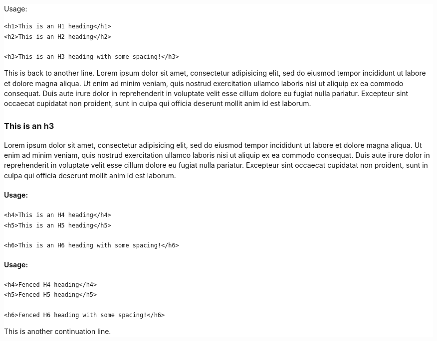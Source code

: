 Usage:

    <h1>This is an H1 heading</h1>
    <h2>This is an H2 heading</h2>

    <h3>This is an H3 heading with some spacing!</h3>

This is back to another line. Lorem ipsum dolor sit amet, consectetur adipisicing elit, sed do eiusmod tempor incididunt ut labore et dolore magna aliqua. Ut enim ad minim veniam, quis nostrud exercitation ullamco laboris nisi ut aliquip ex ea commodo consequat. Duis aute irure dolor in reprehenderit in voluptate velit esse cillum dolore eu fugiat nulla pariatur. Excepteur sint occaecat cupidatat non proident, sunt in culpa qui officia deserunt mollit anim id est laborum.

### This is an h3

Lorem ipsum dolor sit amet, consectetur adipisicing elit, sed do eiusmod tempor incididunt ut labore et dolore magna aliqua. Ut enim ad minim veniam, quis nostrud exercitation ullamco laboris nisi ut aliquip ex ea commodo consequat. Duis aute irure dolor in reprehenderit in voluptate velit esse cillum dolore eu fugiat nulla pariatur. Excepteur sint occaecat cupidatat non proident, sunt in culpa qui officia deserunt mollit anim id est laborum.

#### Usage:

    <h4>This is an H4 heading</h4>
    <h5>This is an H5 heading</h5>

    <h6>This is an H6 heading with some spacing!</h6>

#### Usage:

```
<h4>Fenced H4 heading</h4>
<h5>Fenced H5 heading</h5>

<h6>Fenced H6 heading with some spacing!</h6>
```

This is another continuation line.

